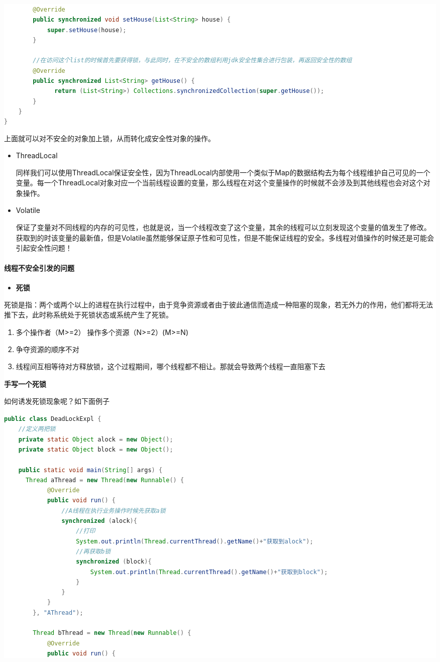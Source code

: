   ```java
          @Override
          public synchronized void setHouse(List<String> house) {
              super.setHouse(house);
          }
  
          //在访问这个list的时候首先要获得锁，与此同时，在不安全的数组利用jdk安全性集合进行包装，再返回安全性的数组
          @Override
          public synchronized List<String> getHouse() {
                return (List<String>) Collections.synchronizedCollection(super.getHouse());
          }
      }
  }
  
  ```

  上面就可以对不安全的对象加上锁，从而转化成安全性对象的操作。

* ThreadLocal

  同样我们可以使用ThreadLocal保证安全性，因为ThreadLocal内部使用一个类似于Map的数据结构去为每个线程维护自己可见的一个变量。每一个ThreadLocal对象对应一个当前线程设置的变量，那么线程在对这个变量操作的时候就不会涉及到其他线程也会对这个对象操作。

* Volatile

  保证了变量对不同线程的内存的可见性，也就是说，当一个线程改变了这个变量，其余的线程可以立刻发现这个变量的值发生了修改。获取到的时该变量的最新值，但是Volatile虽然能够保证原子性和可见性，但是不能保证线程的安全。多线程对值操作的时候还是可能会引起安全性问题！
  
  

#### 线程不安全引发的问题

* **死锁**

死锁是指：两个或两个以上的进程在执行过程中，由于竞争资源或者由于彼此通信而造成一种阻塞的现象，若无外力的作用，他们都将无法推下去，此时称系统处于死锁状态或系统产生了死锁。

1. 多个操作者（M>=2） 操作多个资源（N>=2）(M>=N)

2. 争夺资源的顺序不对

3. 线程间互相等待对方释放锁，这个过程期间，哪个线程都不相让。那就会导致两个线程一直阻塞下去

**手写一个死锁**

如何诱发死锁现象呢？如下面例子

```java
public class DeadLockExpl {
    //定义两把锁
    private static Object alock = new Object();
    private static Object block = new Object();

    public static void main(String[] args) {
      Thread aThread = new Thread(new Runnable() {
            @Override
            public void run() {
                //A线程在执行业务操作时候先获取a锁
                synchronized (alock){
                    //打印
                    System.out.println(Thread.currentThread().getName()+"获取到alock");
                    //再获取b锁
                    synchronized (block){
                        System.out.println(Thread.currentThread().getName()+"获取到block");
                    }
                }
            }
        }, "AThread");

        Thread bThread = new Thread(new Runnable() {
            @Override
            public void run() {
```